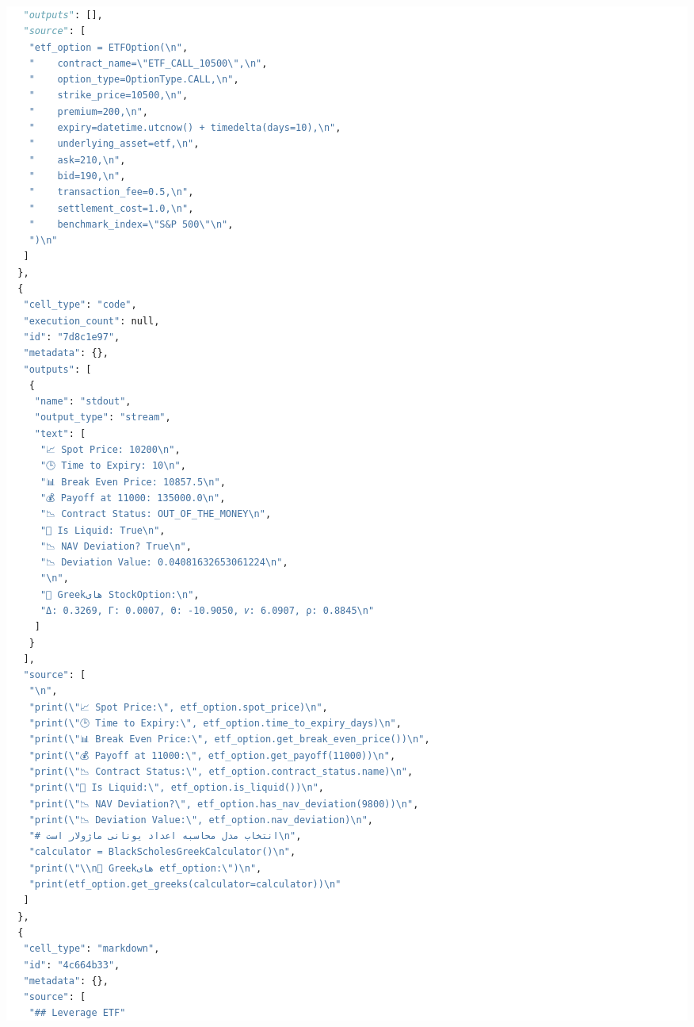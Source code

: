 ```python
   "outputs": [],
   "source": [
    "etf_option = ETFOption(\n",
    "    contract_name=\"ETF_CALL_10500\",\n",
    "    option_type=OptionType.CALL,\n",
    "    strike_price=10500,\n",
    "    premium=200,\n",
    "    expiry=datetime.utcnow() + timedelta(days=10),\n",
    "    underlying_asset=etf,\n",
    "    ask=210,\n",
    "    bid=190,\n",
    "    transaction_fee=0.5,\n",
    "    settlement_cost=1.0,\n",
    "    benchmark_index=\"S&P 500\"\n",
    ")\n"
   ]
  },
  {
   "cell_type": "code",
   "execution_count": null,
   "id": "7d8c1e97",
   "metadata": {},
   "outputs": [
    {
     "name": "stdout",
     "output_type": "stream",
     "text": [
      "📈 Spot Price: 10200\n",
      "🕒 Time to Expiry: 10\n",
      "📊 Break Even Price: 10857.5\n",
      "💰 Payoff at 11000: 135000.0\n",
      "📉 Contract Status: OUT_OF_THE_MONEY\n",
      "🔁 Is Liquid: True\n",
      "📉 NAV Deviation? True\n",
      "📉 Deviation Value: 0.04081632653061224\n",
      "\n",
      "📘 Greekهای StockOption:\n",
      "Δ: 0.3269, Γ: 0.0007, Θ: -10.9050, 𝜈: 6.0907, ρ: 0.8845\n"
     ]
    }
   ],
   "source": [
    "\n",
    "print(\"📈 Spot Price:\", etf_option.spot_price)\n",
    "print(\"🕒 Time to Expiry:\", etf_option.time_to_expiry_days)\n",
    "print(\"📊 Break Even Price:\", etf_option.get_break_even_price())\n",
    "print(\"💰 Payoff at 11000:\", etf_option.get_payoff(11000))\n",
    "print(\"📉 Contract Status:\", etf_option.contract_status.name)\n",
    "print(\"🔁 Is Liquid:\", etf_option.is_liquid())\n",
    "print(\"📉 NAV Deviation?\", etf_option.has_nav_deviation(9800))\n",
    "print(\"📉 Deviation Value:\", etf_option.nav_deviation)\n",
    "# انتخاب مدل محاسبه اعداد یونانی ماژولار است\n",
    "calculator = BlackScholesGreekCalculator()\n",
    "print(\"\\n📘 Greekهای etf_option:\")\n",
    "print(etf_option.get_greeks(calculator=calculator))\n"
   ]
  },
  {
   "cell_type": "markdown",
   "id": "4c664b33",
   "metadata": {},
   "source": [
    "## Leverage ETF"
```